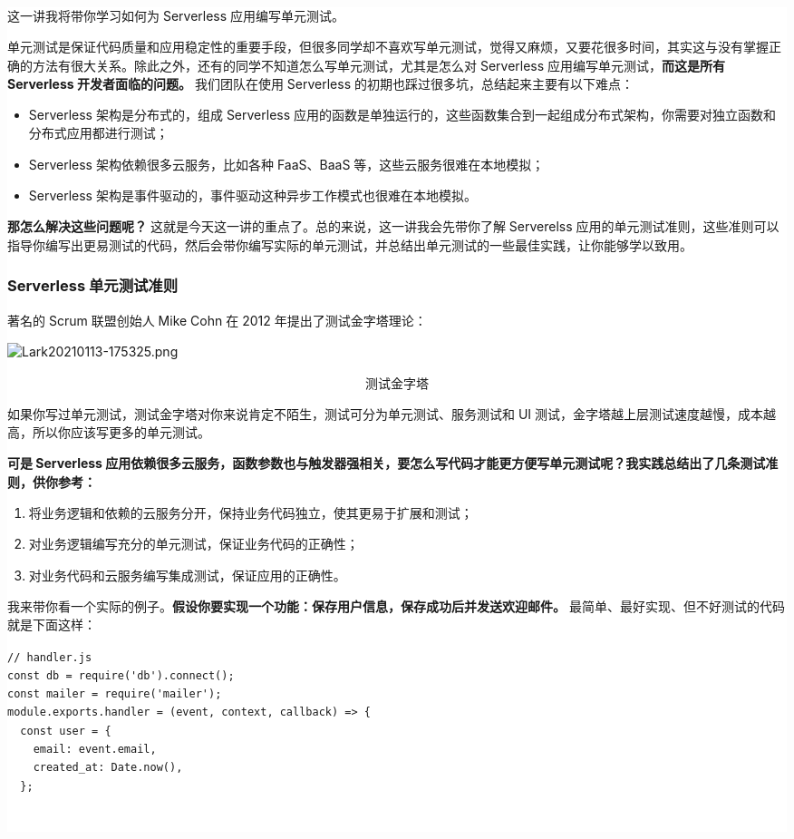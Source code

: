 <p data-nodeid="234383" class="">这一讲我将带你学习如何为 Serverless 应用编写单元测试。</p>
<p data-nodeid="234384">单元测试是保证代码质量和应用稳定性的重要手段，但很多同学却不喜欢写单元测试，觉得又麻烦，又要花很多时间，其实这与没有掌握正确的方法有很大关系。除此之外，还有的同学不知道怎么写单元测试，尤其是怎么对 Serverless 应用编写单元测试，<strong data-nodeid="234492">而这是所有 Serverless 开发者面临的问题。</strong> 我们团队在使用 Serverless 的初期也踩过很多坑，总结起来主要有以下难点：</p>
<ul data-nodeid="234385">
<li data-nodeid="234386">
<p data-nodeid="234387">Serverless 架构是分布式的，组成 Serverless 应用的函数是单独运行的，这些函数集合到一起组成分布式架构，你需要对独立函数和分布式应用都进行测试；</p>
</li>
<li data-nodeid="234388">
<p data-nodeid="234389">Serverless 架构依赖很多云服务，比如各种 FaaS、BaaS 等，这些云服务很难在本地模拟；</p>
</li>
<li data-nodeid="234390">
<p data-nodeid="234391">Serverless 架构是事件驱动的，事件驱动这种异步工作模式也很难在本地模拟。</p>
</li>
</ul>
<p data-nodeid="234392"><strong data-nodeid="234500">那怎么解决这些问题呢？</strong> 这就是今天这一讲的重点了。总的来说，这一讲我会先带你了解 Serverelss 应用的单元测试准则，这些准则可以指导你编写出更易测试的代码，然后会带你编写实际的单元测试，并总结出单元测试的一些最佳实践，让你能够学以致用。</p>
<h3 data-nodeid="234393">Serverless 单元测试准则</h3>
<p data-nodeid="234394">著名的 Scrum 联盟创始人 Mike Cohn 在 2012 年提出了测试金字塔理论：</p>
<p data-nodeid="234634" class=""><img src="https://s0.lgstatic.com/i/image2/M01/05/4E/CgpVE1_-wzCALcR9AAR8TB-B350408.png" alt="Lark20210113-175325.png" data-nodeid="234638"></p>
<div data-nodeid="234635"><p style="text-align:center">测试金字塔</p></div>


<p data-nodeid="234397">如果你写过单元测试，测试金字塔对你来说肯定不陌生，测试可分为单元测试、服务测试和 UI 测试，金字塔越上层测试速度越慢，成本越高，所以你应该写更多的单元测试。</p>
<p data-nodeid="234398"><strong data-nodeid="234510">可是 Serverless 应用依赖很多云服务，函数参数也与触发器强相关，要怎么写代码才能更方便写单元测试呢？我实践总结出了几条测试准则，供你参考：</strong></p>
<ol data-nodeid="234399">
<li data-nodeid="234400">
<p data-nodeid="234401">将业务逻辑和依赖的云服务分开，保持业务代码独立，使其更易于扩展和测试；</p>
</li>
<li data-nodeid="234402">
<p data-nodeid="234403">对业务逻辑编写充分的单元测试，保证业务代码的正确性；</p>
</li>
<li data-nodeid="234404">
<p data-nodeid="234405">对业务代码和云服务编写集成测试，保证应用的正确性。</p>
</li>
</ol>
<p data-nodeid="234406">我来带你看一个实际的例子。<strong data-nodeid="234519">假设你要实现一个功能：保存用户信息，保存成功后并发送欢迎邮件。</strong> 最简单、最好实现、但不好测试的代码就是下面这样：</p>
<pre class="lang-javascript" data-nodeid="234407"><code data-language="javascript"><span class="hljs-comment">// handler.js</span>
<span class="hljs-keyword">const</span> db = <span class="hljs-built_in">require</span>(<span class="hljs-string">'db'</span>).connect();
<span class="hljs-keyword">const</span> mailer = <span class="hljs-built_in">require</span>(<span class="hljs-string">'mailer'</span>);
<span class="hljs-built_in">module</span>.exports.handler = <span class="hljs-function">(<span class="hljs-params">event, context, callback</span>) =&gt;</span> {
  <span class="hljs-keyword">const</span> user = {
    <span class="hljs-attr">email</span>: event.email,
    <span class="hljs-attr">created_at</span>: <span class="hljs-built_in">Date</span>.now(),
  };
